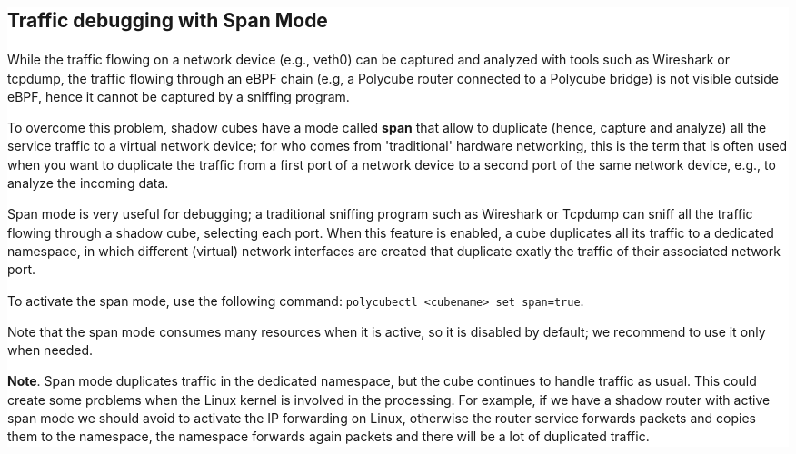 ## Traffic debugging with Span Mode

While the traffic flowing on a network device (e.g., veth0) can be captured and analyzed with tools such as Wireshark or tcpdump, the traffic flowing through an eBPF chain (e.g, a Polycube router connected to a Polycube bridge) is not visible outside eBPF, hence it cannot be captured by a sniffing program.

To overcome this problem, shadow cubes have a mode called **span** that allow to duplicate (hence, capture and analyze) all the service traffic to a virtual network device; for who comes from 'traditional' hardware networking, this is the term that is often used when you want to duplicate the traffic from a first port of a network device to a second port of the same network device, e.g., to analyze the incoming data.

Span mode is very useful for debugging; a traditional sniffing program such as Wireshark or Tcpdump can sniff all the traffic flowing through a shadow cube, selecting each port.
When this feature is enabled, a cube duplicates all its traffic to a dedicated namespace, in which different (virtual) network interfaces are created that duplicate exatly the traffic of their associated network port.

To activate the span mode, use the following command: ``polycubectl <cubename> set span=true``.

Note that the span mode consumes many resources when it is active, so it is disabled by default; we recommend to use it only when needed.

**Note**. Span mode duplicates traffic in the dedicated namespace, but the cube continues to handle traffic as usual.
This could create some problems when the Linux kernel is involved in the processing.
For example, if we have a shadow router with active span mode we should avoid to activate the IP forwarding on Linux, otherwise the router service forwards packets and copies them to the namespace, the namespace forwards again packets and there will be a lot of duplicated traffic.